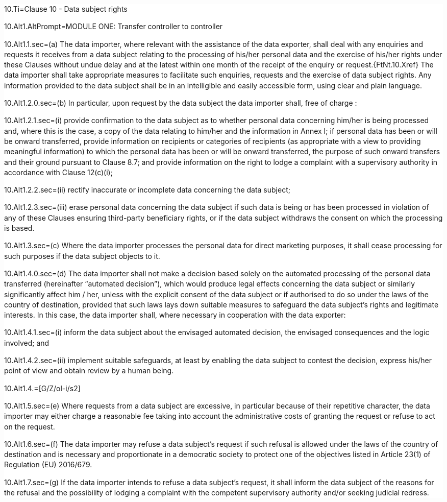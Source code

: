10.Ti=Clause 10 - Data subject rights

10.Alt1.AltPrompt=MODULE ONE: Transfer controller to controller

10.Alt1.1.sec=(a) The data importer, where relevant with the assistance of the data exporter, shall deal with any enquiries and requests it receives from a data subject relating to the processing of his/her personal data and the exercise of his/her rights under these Clauses without undue delay and at the latest within one month of the receipt of the enquiry or request.{FtNt.10.Xref} The data importer shall take appropriate measures to facilitate such enquiries, requests and the exercise of data subject rights. Any information provided to the data subject shall be in an intelligible and easily accessible form, using clear and plain language.

10.Alt1.2.0.sec=(b) In particular, upon request by the data subject the data importer shall, free of charge :

10.Alt1.2.1.sec=(i) provide confirmation to the data subject as to whether personal data concerning him/her is being processed and, where this is the case, a copy of the data relating to him/her and the information in Annex I; if personal data has been or will be onward transferred, provide information on recipients or categories of recipients (as appropriate with a view to providing meaningful information) to which the personal data has been or will be onward transferred, the purpose of such onward transfers and their ground pursuant to Clause 8.7; and provide information on the right to lodge a complaint with a supervisory authority in accordance with Clause 12(c)(i);

10.Alt1.2.2.sec=(ii) rectify inaccurate or incomplete data concerning the data subject;

10.Alt1.2.3.sec=(iii) erase personal data concerning the data subject if such data is being or has been processed in violation of any of these Clauses ensuring third-party beneficiary rights, or if the data subject withdraws the consent on which the processing is based.

10.Alt1.3.sec=(c) Where the data importer processes the personal data for direct marketing purposes, it shall cease processing for such purposes if the data subject objects to it.

10.Alt1.4.0.sec=(d) The data importer shall not make a decision based solely on the automated processing of the personal data transferred (hereinafter “automated decision”), which would produce legal effects concerning the data subject or similarly significantly affect him / her, unless with the explicit consent of the data subject or if authorised to do so under the laws of the country of destination, provided that such laws lays down suitable measures to safeguard the data subject’s rights and legitimate interests. In this case, the data importer shall, where necessary in cooperation with the data exporter:
  
10.Alt1.4.1.sec=(i) inform the data subject about the envisaged automated decision, the envisaged consequences and the logic involved; and

10.Alt1.4.2.sec=(ii) implement suitable safeguards, at least by enabling the data subject to contest the decision, express his/her point of view and obtain review by a human being.

10.Alt1.4.=[G/Z/ol-i/s2]

10.Alt1.5.sec=(e) Where requests from a data subject are excessive, in particular because of their repetitive character, the data importer may either charge a reasonable fee taking into account the administrative costs of granting the request or refuse to act on the request.

10.Alt1.6.sec=(f) The data importer may refuse a data subject’s request if such refusal is allowed under the laws of the country of destination and is necessary and proportionate in a democratic society to protect one of the objectives listed in Article 23(1) of Regulation (EU) 2016/679.

10.Alt1.7.sec=(g) If the data importer intends to refuse a data subject’s request, it shall inform the data subject of the reasons for the refusal and the possibility of lodging a complaint with the competent supervisory authority and/or seeking judicial redress.
